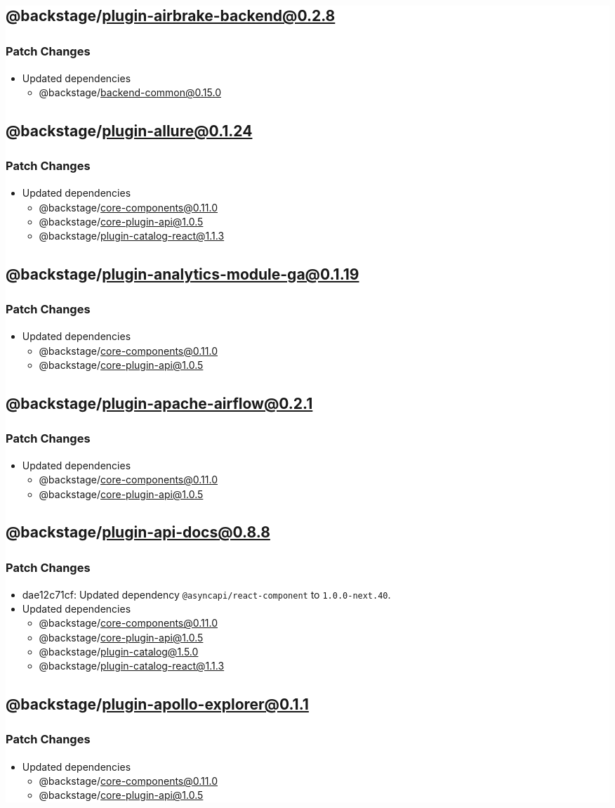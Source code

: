## @backstage/plugin-airbrake-backend@0.2.8

### Patch Changes

- Updated dependencies
  - @backstage/backend-common@0.15.0

## @backstage/plugin-allure@0.1.24

### Patch Changes

- Updated dependencies
  - @backstage/core-components@0.11.0
  - @backstage/core-plugin-api@1.0.5
  - @backstage/plugin-catalog-react@1.1.3

## @backstage/plugin-analytics-module-ga@0.1.19

### Patch Changes

- Updated dependencies
  - @backstage/core-components@0.11.0
  - @backstage/core-plugin-api@1.0.5

## @backstage/plugin-apache-airflow@0.2.1

### Patch Changes

- Updated dependencies
  - @backstage/core-components@0.11.0
  - @backstage/core-plugin-api@1.0.5

## @backstage/plugin-api-docs@0.8.8

### Patch Changes

- dae12c71cf: Updated dependency `@asyncapi/react-component` to `1.0.0-next.40`.
- Updated dependencies
  - @backstage/core-components@0.11.0
  - @backstage/core-plugin-api@1.0.5
  - @backstage/plugin-catalog@1.5.0
  - @backstage/plugin-catalog-react@1.1.3

## @backstage/plugin-apollo-explorer@0.1.1

### Patch Changes

- Updated dependencies
  - @backstage/core-components@0.11.0
  - @backstage/core-plugin-api@1.0.5
